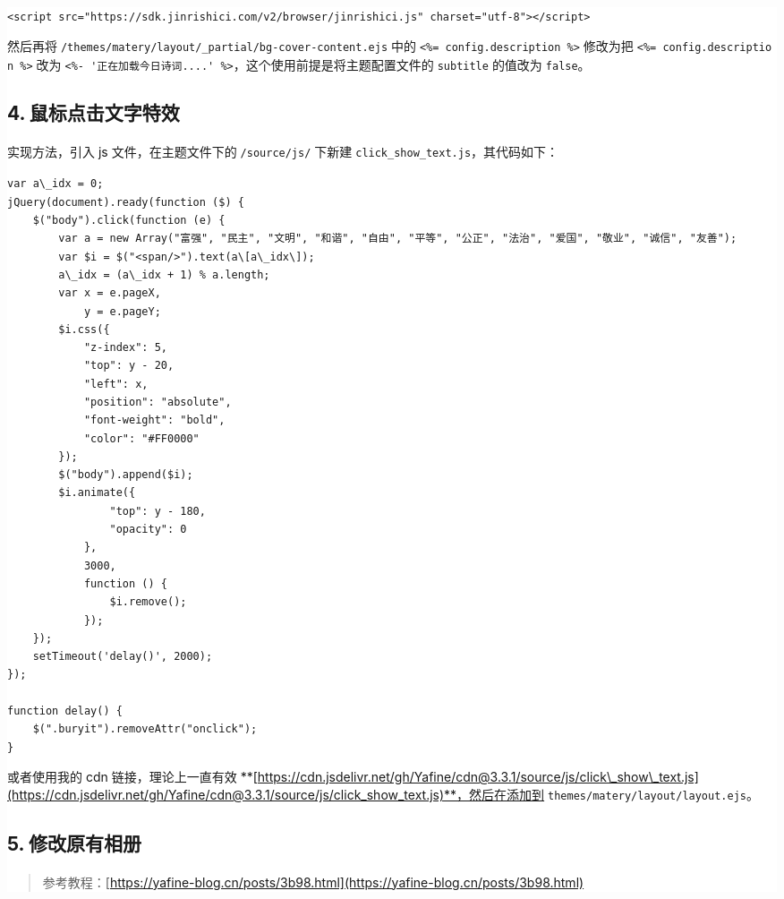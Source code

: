 ```
<script src="https://sdk.jinrishici.com/v2/browser/jinrishici.js" charset="utf-8"></script>
```

然后再将 `/themes/matery/layout/_partial/bg-cover-content.ejs` 中的 `<%= config.description %>` 修改为把 `<%= config.description %>` 改为 `<%- '正在加载今日诗词....' %>`，这个使用前提是将主题配置文件的 `subtitle` 的值改为 `false`。

[](#4-鼠标点击文字特效 "4. 鼠标点击文字特效")4\. 鼠标点击文字特效
-----------------------------------------

实现方法，引入 js 文件，在主题文件下的 `/source/js/` 下新建 `click_show_text.js`，其代码如下：

```
var a\_idx = 0;
jQuery(document).ready(function ($) {
    $("body").click(function (e) {
        var a = new Array("富强", "民主", "文明", "和谐", "自由", "平等", "公正", "法治", "爱国", "敬业", "诚信", "友善");
        var $i = $("<span/>").text(a\[a\_idx\]);
        a\_idx = (a\_idx + 1) % a.length;
        var x = e.pageX,
            y = e.pageY;
        $i.css({
            "z-index": 5,
            "top": y - 20,
            "left": x,
            "position": "absolute",
            "font-weight": "bold",
            "color": "#FF0000"
        });
        $("body").append($i);
        $i.animate({
                "top": y - 180,
                "opacity": 0
            },
            3000,
            function () {
                $i.remove();
            });
    });
    setTimeout('delay()', 2000);
});

function delay() {
    $(".buryit").removeAttr("onclick");
}
```

或者使用我的 cdn 链接，理论上一直有效 **[https://cdn.jsdelivr.net/gh/Yafine/cdn@3.3.1/source/js/click\_show\_text.js](https://cdn.jsdelivr.net/gh/Yafine/cdn@3.3.1/source/js/click_show_text.js)**，然后在添加到 `themes/matery/layout/layout.ejs`。

[](#5-修改原有相册 "5. 修改原有相册")5\. 修改原有相册
-----------------------------------

> 参考教程：[https://yafine-blog.cn/posts/3b98.html](https://yafine-blog.cn/posts/3b98.html)
